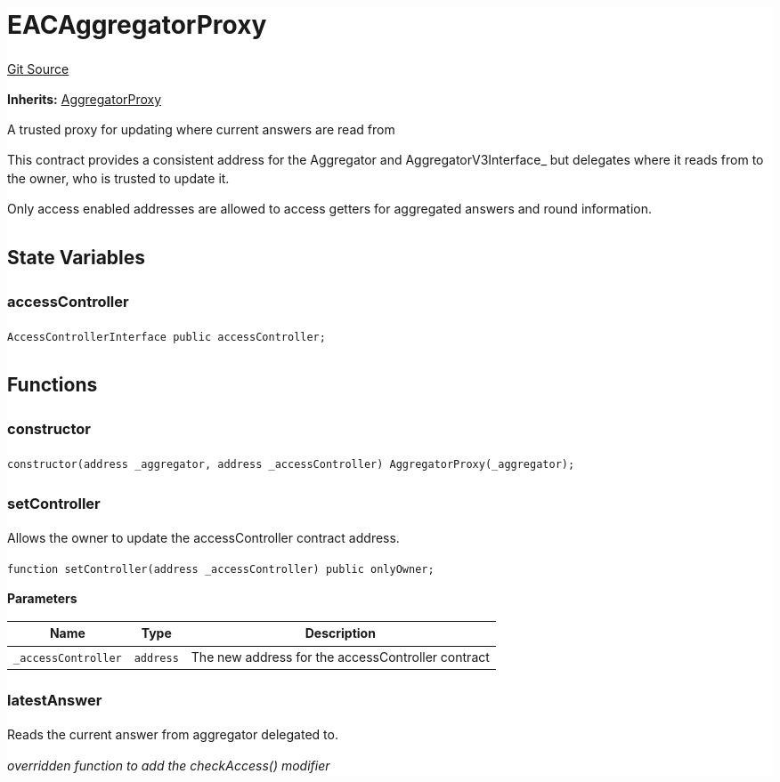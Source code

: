 # EACAggregatorProxy
[Git Source](https://github.com/larrythecucumber321/protocol/blob/0e60393685a4ae7994ac986273cdfa4cf9c069ed/contracts/plugins/mocks/EACAggregatorProxyMock.sol)

**Inherits:**
[AggregatorProxy](/tools/docgen/src/contracts/plugins/mocks/EACAggregatorProxyMock.sol/contract.AggregatorProxy.md)

A trusted proxy for updating where current answers are read from

This contract provides a consistent address for the
Aggregator and AggregatorV3Interface_ but delegates where it reads from to the owner, who is
trusted to update it.

Only access enabled addresses are allowed to access getters for
aggregated answers and round information.


## State Variables
### accessController

```solidity
AccessControllerInterface public accessController;
```


## Functions
### constructor


```solidity
constructor(address _aggregator, address _accessController) AggregatorProxy(_aggregator);
```

### setController

Allows the owner to update the accessController contract address.


```solidity
function setController(address _accessController) public onlyOwner;
```
**Parameters**

|Name|Type|Description|
|----|----|-----------|
|`_accessController`|`address`|The new address for the accessController contract|


### latestAnswer

Reads the current answer from aggregator delegated to.

*overridden function to add the checkAccess() modifier*
